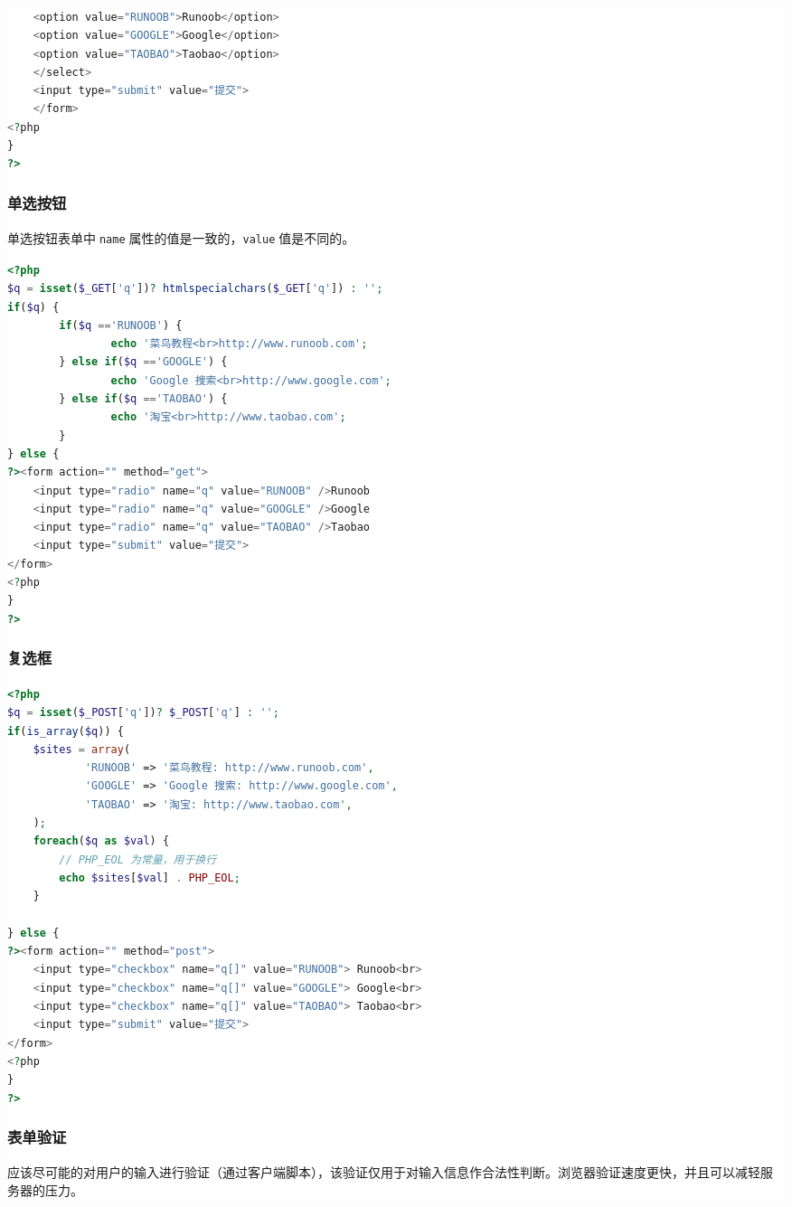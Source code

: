 ```php
    <option value="RUNOOB">Runoob</option>
    <option value="GOOGLE">Google</option>
    <option value="TAOBAO">Taobao</option>
    </select>
    <input type="submit" value="提交">
    </form>
<?php
}
?>
```
### 单选按钮 ###
单选按钮表单中 `name` 属性的值是一致的，`value` 值是不同的。
```php
<?php
$q = isset($_GET['q'])? htmlspecialchars($_GET['q']) : '';
if($q) {
        if($q =='RUNOOB') {
                echo '菜鸟教程<br>http://www.runoob.com';
        } else if($q =='GOOGLE') {
                echo 'Google 搜索<br>http://www.google.com';
        } else if($q =='TAOBAO') {
                echo '淘宝<br>http://www.taobao.com';
        }
} else {
?><form action="" method="get"> 
    <input type="radio" name="q" value="RUNOOB" />Runoob
    <input type="radio" name="q" value="GOOGLE" />Google
    <input type="radio" name="q" value="TAOBAO" />Taobao
    <input type="submit" value="提交">
</form>
<?php
}
?>
```
### 复选框 ###
```php
<?php
$q = isset($_POST['q'])? $_POST['q'] : '';
if(is_array($q)) {
    $sites = array(
            'RUNOOB' => '菜鸟教程: http://www.runoob.com',
            'GOOGLE' => 'Google 搜索: http://www.google.com',
            'TAOBAO' => '淘宝: http://www.taobao.com',
    );
    foreach($q as $val) {
        // PHP_EOL 为常量，用于换行
        echo $sites[$val] . PHP_EOL;
    }
      
} else {
?><form action="" method="post"> 
    <input type="checkbox" name="q[]" value="RUNOOB"> Runoob<br> 
    <input type="checkbox" name="q[]" value="GOOGLE"> Google<br> 
    <input type="checkbox" name="q[]" value="TAOBAO"> Taobao<br>
    <input type="submit" value="提交">
</form>
<?php
}
?>
```
### 表单验证 ###
应该尽可能的对用户的输入进行验证（通过客户端脚本），该验证仅用于对输入信息作合法性判断。浏览器验证速度更快，并且可以减轻服务器的压力。